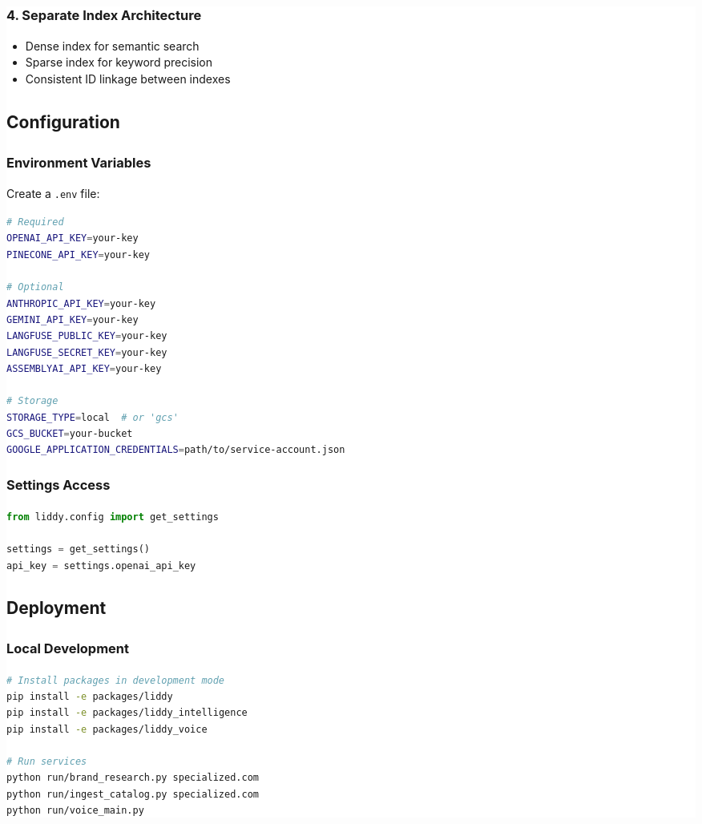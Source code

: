 ### 4. Separate Index Architecture
- Dense index for semantic search
- Sparse index for keyword precision
- Consistent ID linkage between indexes

## Configuration

### Environment Variables
Create a `.env` file:

```bash
# Required
OPENAI_API_KEY=your-key
PINECONE_API_KEY=your-key

# Optional
ANTHROPIC_API_KEY=your-key
GEMINI_API_KEY=your-key
LANGFUSE_PUBLIC_KEY=your-key
LANGFUSE_SECRET_KEY=your-key
ASSEMBLYAI_API_KEY=your-key

# Storage
STORAGE_TYPE=local  # or 'gcs'
GCS_BUCKET=your-bucket
GOOGLE_APPLICATION_CREDENTIALS=path/to/service-account.json
```

### Settings Access
```python
from liddy.config import get_settings

settings = get_settings()
api_key = settings.openai_api_key
```

## Deployment

### Local Development
```bash
# Install packages in development mode
pip install -e packages/liddy
pip install -e packages/liddy_intelligence
pip install -e packages/liddy_voice

# Run services
python run/brand_research.py specialized.com
python run/ingest_catalog.py specialized.com
python run/voice_main.py
```
